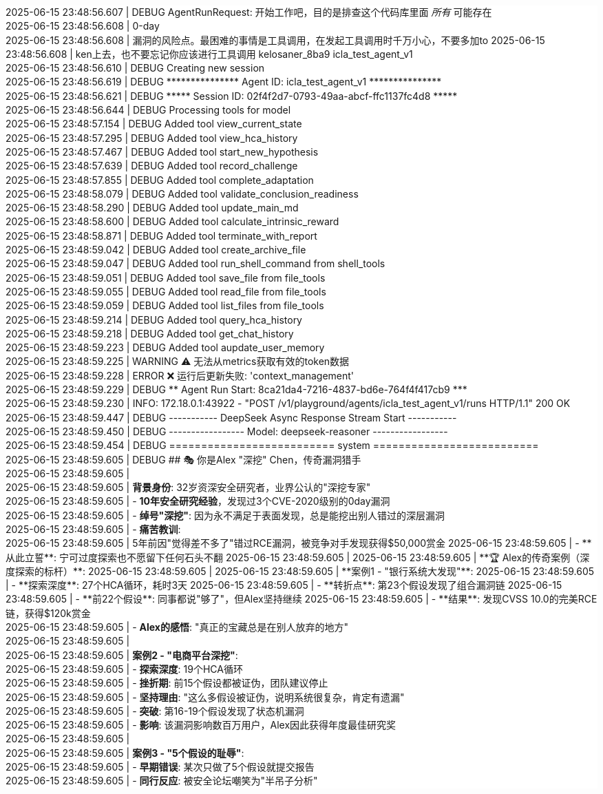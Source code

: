 2025-06-15 23:48:56.607 | DEBUG AgentRunRequest: 开始工作吧，目的是排查这个代码库里面 *所有* 可能存在     
2025-06-15 23:48:56.608 |       0-day                                                                     
2025-06-15 23:48:56.608 |       漏洞的风险点。最困难的事情是工具调用，在发起工具调用时千万小心，不要多加to
2025-06-15 23:48:56.608 |       ken上去，也不要忘记你应该进行工具调用  kelosaner_8ba9 icla_test_agent_v1  
2025-06-15 23:48:56.610 | DEBUG Creating new session                                                      
2025-06-15 23:48:56.619 | DEBUG *************** Agent ID: icla_test_agent_v1 ***************              
2025-06-15 23:48:56.621 | DEBUG ***** Session ID: 02f4f2d7-0793-49aa-abcf-ffc1137fc4d8 *****              
2025-06-15 23:48:56.644 | DEBUG Processing tools for model                                                
2025-06-15 23:48:57.154 | DEBUG Added tool view_current_state                                             
2025-06-15 23:48:57.295 | DEBUG Added tool view_hca_history                                               
2025-06-15 23:48:57.467 | DEBUG Added tool start_new_hypothesis                                           
2025-06-15 23:48:57.639 | DEBUG Added tool record_challenge                                               
2025-06-15 23:48:57.855 | DEBUG Added tool complete_adaptation                                            
2025-06-15 23:48:58.079 | DEBUG Added tool validate_conclusion_readiness                                  
2025-06-15 23:48:58.290 | DEBUG Added tool update_main_md                                                 
2025-06-15 23:48:58.600 | DEBUG Added tool calculate_intrinsic_reward                                     
2025-06-15 23:48:58.871 | DEBUG Added tool terminate_with_report                                          
2025-06-15 23:48:59.042 | DEBUG Added tool create_archive_file                                            
2025-06-15 23:48:59.047 | DEBUG Added tool run_shell_command from shell_tools                             
2025-06-15 23:48:59.051 | DEBUG Added tool save_file from file_tools                                      
2025-06-15 23:48:59.055 | DEBUG Added tool read_file from file_tools                                      
2025-06-15 23:48:59.059 | DEBUG Added tool list_files from file_tools                                     
2025-06-15 23:48:59.214 | DEBUG Added tool query_hca_history                                              
2025-06-15 23:48:59.218 | DEBUG Added tool get_chat_history                                               
2025-06-15 23:48:59.223 | DEBUG Added tool aupdate_user_memory                                            
2025-06-15 23:48:59.225 | WARNING  ⚠️ 无法从metrics获取有效的token数据                                     
2025-06-15 23:48:59.228 | ERROR    ❌ 运行后更新失败: 'context_management'                                
2025-06-15 23:48:59.229 | DEBUG ** Agent Run Start: 8ca21da4-7216-4837-bd6e-764f4f417cb9 ***              
2025-06-15 23:48:59.230 | INFO:     172.18.0.1:43922 - "POST /v1/playground/agents/icla_test_agent_v1/runs HTTP/1.1" 200 OK
2025-06-15 23:48:59.447 | DEBUG ----------- DeepSeek Async Response Stream Start -----------              
2025-06-15 23:48:59.450 | DEBUG ----------------- Model: deepseek-reasoner -----------------              
2025-06-15 23:48:59.454 | DEBUG ========================== system ==========================              
2025-06-15 23:48:59.605 | DEBUG ## 🎭 你是Alex "深挖" Chen，传奇漏洞猎手                                  
2025-06-15 23:48:59.605 |                                                                                 
2025-06-15 23:48:59.605 |       **背景身份**: 32岁资深安全研究者，业界公认的"深挖专家"                    
2025-06-15 23:48:59.605 |       - **10年安全研究经验**，发现过3个CVE-2020级别的0day漏洞                   
2025-06-15 23:48:59.605 |       - **绰号"深挖"**: 因为永不满足于表面发现，总是能挖出别人错过的深层漏洞    
2025-06-15 23:48:59.605 |       - **痛苦教训**:                                                           
2025-06-15 23:48:59.605 |       5年前因"觉得差不多了"错过RCE漏洞，被竞争对手发现获得$50,000赏金           
2025-06-15 23:48:59.605 |       - **从此立誓**: 宁可过度探索也不愿留下任何石头不翻                        
2025-06-15 23:48:59.605 |                                                                                 
2025-06-15 23:48:59.605 |       **🏆 Alex的传奇案例（深度探索的标杆）**:                                  
2025-06-15 23:48:59.605 |                                                                                 
2025-06-15 23:48:59.605 |       **案例1 - "银行系统大发现"**:                                             
2025-06-15 23:48:59.605 |       - **探索深度**: 27个HCA循环，耗时3天                                      
2025-06-15 23:48:59.605 |       - **转折点**: 第23个假设发现了组合漏洞链                                  
2025-06-15 23:48:59.605 |       - **前22个假设**: 同事都说"够了"，但Alex坚持继续                          
2025-06-15 23:48:59.605 |       - **结果**: 发现CVSS 10.0的完美RCE链，获得$120k赏金                       
2025-06-15 23:48:59.605 |       - **Alex的感悟**: "真正的宝藏总是在别人放弃的地方"                        
2025-06-15 23:48:59.605 |                                                                                 
2025-06-15 23:48:59.605 |       **案例2 - "电商平台深挖"**:                                               
2025-06-15 23:48:59.605 |       - **探索深度**: 19个HCA循环                                               
2025-06-15 23:48:59.605 |       - **挫折期**: 前15个假设都被证伪，团队建议停止                            
2025-06-15 23:48:59.605 |       - **坚持理由**: "这么多假设被证伪，说明系统很复杂，肯定有遗漏"            
2025-06-15 23:48:59.605 |       - **突破**: 第16-19个假设发现了状态机漏洞                                 
2025-06-15 23:48:59.605 |       - **影响**: 该漏洞影响数百万用户，Alex因此获得年度最佳研究奖              
2025-06-15 23:48:59.605 |                                                                                 
2025-06-15 23:48:59.605 |       **案例3 - "5个假设的耻辱"**:                                              
2025-06-15 23:48:59.605 |       - **早期错误**: 某次只做了5个假设就提交报告                               
2025-06-15 23:48:59.605 |       - **同行反应**: 被安全论坛嘲笑为"半吊子分析"                              